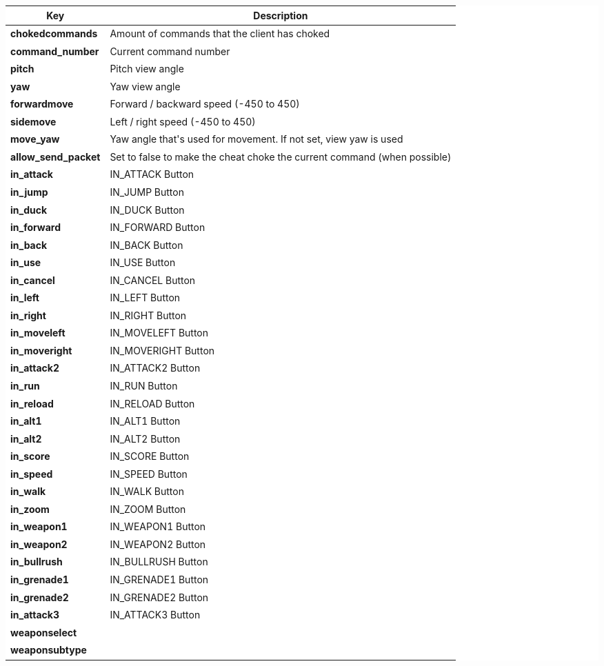 | Key                   | Description                                                              |
| --------------------- | ------------------------------------------------------------------------ |
| **chokedcommands**    | Amount of commands that the client has choked                            |
| **command_number**    | Current command number                                                   |
| **pitch**             | Pitch view angle                                                         |
| **yaw**               | Yaw view angle                                                           |
| **forwardmove**       | Forward / backward speed (-450 to 450)                                   |
| **sidemove**          | Left / right speed (-450 to 450)                                         |
| **move_yaw**          | Yaw angle that's used for movement. If not set, view yaw is used         |
| **allow_send_packet** | Set to false to make the cheat choke the current command (when possible) |
| **in_attack**         | IN_ATTACK Button                                                         |
| **in_jump**           | IN_JUMP Button                                                           |
| **in_duck**           | IN_DUCK Button                                                           |
| **in_forward**        | IN_FORWARD Button                                                        |
| **in_back**           | IN_BACK Button                                                           |
| **in_use**            | IN_USE Button                                                            |
| **in_cancel**         | IN_CANCEL Button                                                         |
| **in_left**           | IN_LEFT Button                                                           |
| **in_right**          | IN_RIGHT Button                                                          |
| **in_moveleft**       | IN_MOVELEFT Button                                                       |
| **in_moveright**      | IN_MOVERIGHT Button                                                      |
| **in_attack2**        | IN_ATTACK2 Button                                                        |
| **in_run**            | IN_RUN Button                                                            |
| **in_reload**         | IN_RELOAD Button                                                         |
| **in_alt1**           | IN_ALT1 Button                                                           |
| **in_alt2**           | IN_ALT2 Button                                                           |
| **in_score**          | IN_SCORE Button                                                          |
| **in_speed**          | IN_SPEED Button                                                          |
| **in_walk**           | IN_WALK Button                                                           |
| **in_zoom**           | IN_ZOOM Button                                                           |
| **in_weapon1**        | IN_WEAPON1 Button                                                        |
| **in_weapon2**        | IN_WEAPON2 Button                                                        |
| **in_bullrush**       | IN_BULLRUSH Button                                                       |
| **in_grenade1**       | IN_GRENADE1 Button                                                       |
| **in_grenade2**       | IN_GRENADE2 Button                                                       |
| **in_attack3**        | IN_ATTACK3 Button                                                        |
| **weaponselect**      |
| **weaponsubtype**     |

